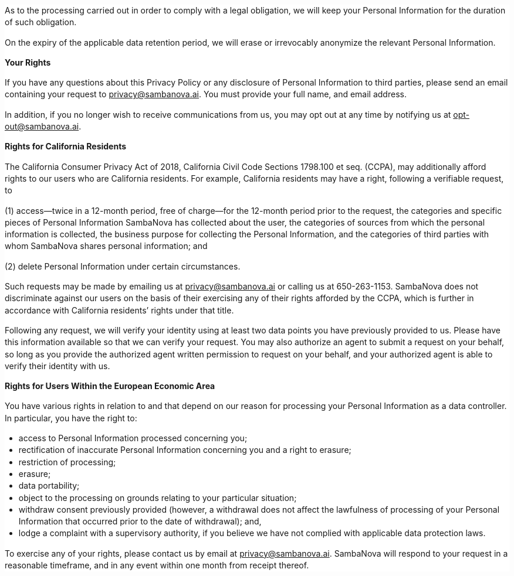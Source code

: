 As to the processing carried out in order to comply with a legal obligation, we will keep your Personal Information for the duration of such obligation.

On the expiry of the applicable data retention period, we will erase or irrevocably anonymize the relevant Personal Information.

**Your Rights**

If you have any questions about this Privacy Policy or any disclosure of Personal Information to third parties, please send an email containing your request to [privacy@sambanova.ai](mailto:privacy@sambanova.ai). You must provide your full name, and email address.

In addition, if you no longer wish to receive communications from us, you may opt out at any time by notifying us at [opt-out@sambanova.ai](mailto:opt-out@sambanova.ai).

**Rights for California Residents**

The California Consumer Privacy Act of 2018, California Civil Code Sections 1798.100 et seq. (CCPA), may additionally afford rights to our users who are California residents. For example, California residents may have a right, following a verifiable request, to

(1) access—twice in a 12-month period, free of charge—for the 12-month period prior to the request, the categories and specific pieces of Personal Information SambaNova has collected about the user, the categories of sources from which the personal information is collected, the business purpose for collecting the Personal Information, and the categories of third parties with whom SambaNova shares personal information; and

(2) delete Personal Information under certain circumstances.

Such requests may be made by emailing us at [privacy@sambanova.ai](mailto:privacy@sambanova.ai) or calling us at 650-263-1153. SambaNova does not discriminate against our users on the basis of their exercising any of their rights afforded by the CCPA, which is further in accordance with California residents’ rights under that title.

Following any request, we will verify your identity using at least two data points you have previously provided to us. Please have this information available so that we can verify your request. You may also authorize an agent to submit a request on your behalf, so long as you provide the authorized agent written permission to request on your behalf, and your authorized agent is able to verify their identity with us.

**Rights for Users Within the European Economic Area**

You have various rights in relation to and that depend on our reason for processing your Personal Information as a data controller. In particular, you have the right to:

* access to Personal Information processed concerning you;
* rectification of inaccurate Personal Information concerning you and a right to erasure;
* restriction of processing;
* erasure;
* data portability;
* object to the processing on grounds relating to your particular situation;
* withdraw consent previously provided (however, a withdrawal does not affect the lawfulness of processing of your Personal Information that occurred prior to the date of withdrawal); and,
* lodge a complaint with a supervisory authority, if you believe we have not complied with applicable data protection laws.

To exercise any of your rights, please contact us by email at [privacy@sambanova.ai](mailto:privacy@sambanova.ai). SambaNova will respond to your request in a reasonable timeframe, and in any event within one month from receipt thereof.
